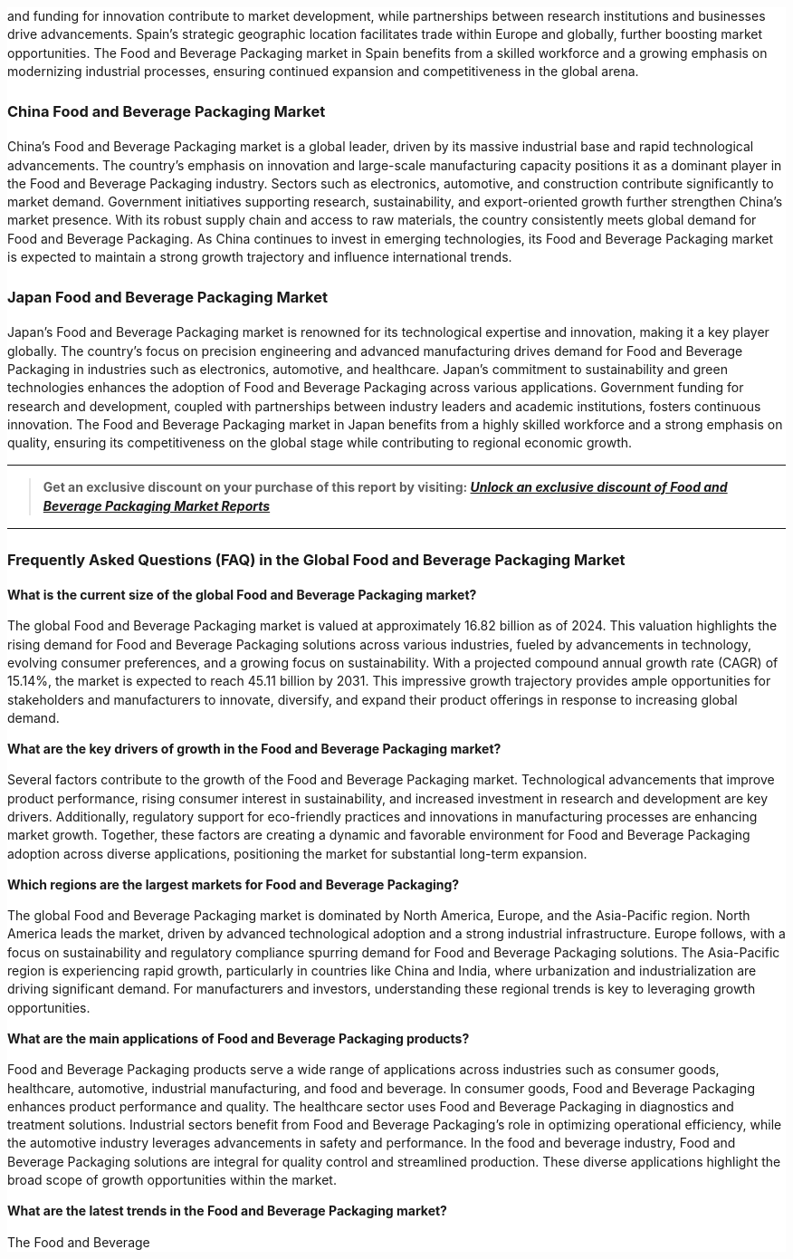 and funding for innovation contribute to market development, while partnerships between research institutions and businesses drive advancements. Spain&rsquo;s strategic geographic location facilitates trade within Europe and globally, further boosting market opportunities. The Food and Beverage Packaging market in Spain benefits from a skilled workforce and a growing emphasis on modernizing industrial processes, ensuring continued expansion and competitiveness in the global arena.</p><h3>China Food and Beverage Packaging Market</h3><p>China&rsquo;s Food and Beverage Packaging market is a global leader, driven by its massive industrial base and rapid technological advancements. The country&rsquo;s emphasis on innovation and large-scale manufacturing capacity positions it as a dominant player in the Food and Beverage Packaging industry. Sectors such as electronics, automotive, and construction contribute significantly to market demand. Government initiatives supporting research, sustainability, and export-oriented growth further strengthen China&rsquo;s market presence. With its robust supply chain and access to raw materials, the country consistently meets global demand for Food and Beverage Packaging. As China continues to invest in emerging technologies, its Food and Beverage Packaging market is expected to maintain a strong growth trajectory and influence international trends.</p><h3>Japan Food and Beverage Packaging Market</h3><p>Japan&rsquo;s Food and Beverage Packaging market is renowned for its technological expertise and innovation, making it a key player globally. The country&rsquo;s focus on precision engineering and advanced manufacturing drives demand for Food and Beverage Packaging in industries such as electronics, automotive, and healthcare. Japan&rsquo;s commitment to sustainability and green technologies enhances the adoption of Food and Beverage Packaging across various applications. Government funding for research and development, coupled with partnerships between industry leaders and academic institutions, fosters continuous innovation. The Food and Beverage Packaging market in Japan benefits from a highly skilled workforce and a strong emphasis on quality, ensuring its competitiveness on the global stage while contributing to regional economic growth.</p><hr /><blockquote><p><strong>Get an exclusive discount on your purchase of this report by visiting: <em><a href="://marketresearchpulse.com/ask-for-discount/134434?utm_source=Github&amp;utm_medium=026">Unlock an exclusive discount of Food and Beverage Packaging Market Reports</a></em>&nbsp;</strong></p></blockquote><hr /><h3>Frequently Asked Questions (FAQ) in the Global Food and Beverage Packaging Market</h3><p><strong>What is the current size of the global Food and Beverage Packaging market?</strong></p><p>The global Food and Beverage Packaging market is valued at approximately 16.82 billion as of 2024. This valuation highlights the rising demand for Food and Beverage Packaging solutions across various industries, fueled by advancements in technology, evolving consumer preferences, and a growing focus on sustainability. With a projected compound annual growth rate (CAGR) of 15.14%, the market is expected to reach 45.11 billion by 2031. This impressive growth trajectory provides ample opportunities for stakeholders and manufacturers to innovate, diversify, and expand their product offerings in response to increasing global demand.</p><p><strong>What are the key drivers of growth in the Food and Beverage Packaging market?</strong></p><p>Several factors contribute to the growth of the Food and Beverage Packaging market. Technological advancements that improve product performance, rising consumer interest in sustainability, and increased investment in research and development are key drivers. Additionally, regulatory support for eco-friendly practices and innovations in manufacturing processes are enhancing market growth. Together, these factors are creating a dynamic and favorable environment for Food and Beverage Packaging adoption across diverse applications, positioning the market for substantial long-term expansion.</p><p><strong>Which regions are the largest markets for Food and Beverage Packaging?</strong></p><p>The global Food and Beverage Packaging market is dominated by North America, Europe, and the Asia-Pacific region. North America leads the market, driven by advanced technological adoption and a strong industrial infrastructure. Europe follows, with a focus on sustainability and regulatory compliance spurring demand for Food and Beverage Packaging solutions. The Asia-Pacific region is experiencing rapid growth, particularly in countries like China and India, where urbanization and industrialization are driving significant demand. For manufacturers and investors, understanding these regional trends is key to leveraging growth opportunities.</p><p><strong>What are the main applications of Food and Beverage Packaging products?</strong></p><p>Food and Beverage Packaging products serve a wide range of applications across industries such as consumer goods, healthcare, automotive, industrial manufacturing, and food and beverage. In consumer goods, Food and Beverage Packaging enhances product performance and quality. The healthcare sector uses Food and Beverage Packaging in diagnostics and treatment solutions. Industrial sectors benefit from Food and Beverage Packaging&rsquo;s role in optimizing operational efficiency, while the automotive industry leverages advancements in safety and performance. In the food and beverage industry, Food and Beverage Packaging solutions are integral for quality control and streamlined production. These diverse applications highlight the broad scope of growth opportunities within the market.</p><p><strong>What are the latest trends in the Food and Beverage Packaging market?</strong></p><p>The Food and Beverage
